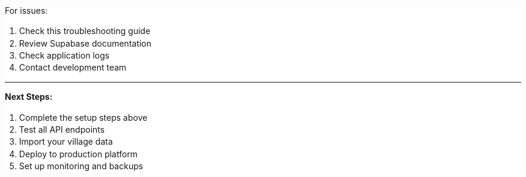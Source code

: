 For issues:
1. Check this troubleshooting guide
2. Review Supabase documentation
3. Check application logs
4. Contact development team

---

**Next Steps:**
1. Complete the setup steps above
2. Test all API endpoints
3. Import your village data
4. Deploy to production platform
5. Set up monitoring and backups